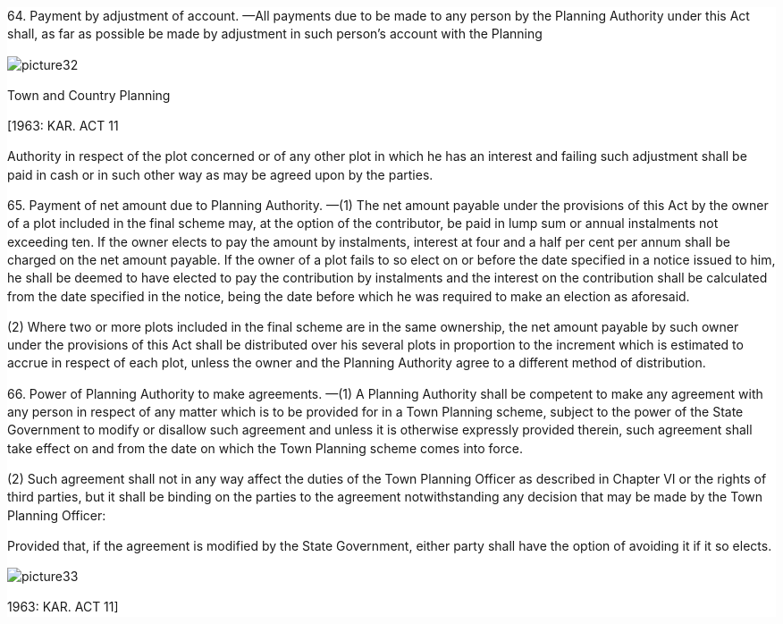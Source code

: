 64\. Payment by adjustment of account. —All payments due to be made to
any person by the Planning Authority under this Act shall, as far as
possible be made by adjustment in such person’s account with the
Planning

![picture32](images/picture32.jpg)

Town and Country Planning

\[1963: KAR. ACT 11

Authority in respect of the plot concerned or of any other plot in which
he has an interest and failing such adjustment shall be paid in cash or
in such other way as may be agreed upon by the parties.

65\. Payment of net amount due to Planning Authority. —(1) The net
amount payable under the provisions of this Act by the owner of a plot
included in the final scheme may, at the option of the contributor, be
paid in lump sum or annual instalments not exceeding ten. If the owner
elects to pay the amount by instalments, interest at four and a half per
cent per annum shall be charged on the net amount payable. If the owner
of a plot fails to so elect on or before the date specified in a notice
issued to him, he shall be deemed to have elected to pay the
contribution by instalments and the interest on the contribution shall
be calculated from the date specified in the notice, being the date
before which he was required to make an election as aforesaid.

(2) Where two or more plots included in the final scheme are in the same
ownership, the net amount payable by such owner under the provisions of
this Act shall be distributed over his several plots in proportion to
the increment which is estimated to accrue in respect of each plot,
unless the owner and the Planning Authority agree to a different method
of distribution.

66\. Power of Planning Authority to make agreements. —(1) A Planning
Authority shall be competent to make any agreement with any person in
respect of any matter which is to be provided for in a Town Planning
scheme, subject to the power of the State Government to modify or
disallow such agreement and unless it is otherwise expressly provided
therein, such agreement shall take effect on and from the date on which
the Town Planning scheme comes into force.

(2) Such agreement shall not in any way affect the duties of the Town
Planning Officer as described in Chapter VI or the rights of third
parties, but it shall be binding on the parties to the agreement
notwithstanding any decision that may be made by the Town Planning
Officer:

Provided that, if the agreement is modified by the State Government,
either party shall have the option of avoiding it if it so elects.

![picture33](images/picture33.jpg)

1963: KAR. ACT 11\]
